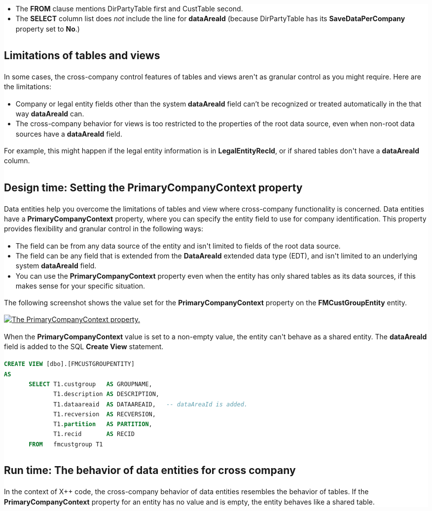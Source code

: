 - The **FROM** clause mentions DirPartyTable first and CustTable second.
- The **SELECT** column list does *not* include the line for **dataAreaId** (because DirPartyTable has its **SaveDataPerCompany** property set to **No**.)

## Limitations of tables and views
In some cases, the cross-company control features of tables and views aren't as granular control as you might require. Here are the limitations:

- Company or legal entity fields other than the system **dataAreaId** field can’t be recognized or treated automatically in the that way **dataAreaId** can.
- The cross-company behavior for views is too restricted to the properties of the root data source, even when non-root data sources have a **dataAreaId** field.

For example, this might happen if the legal entity information is in **LegalEntityRecId**, or if shared tables don't have a **dataAreaId** column.

## Design time: Setting the PrimaryCompanyContext property
Data entities help you overcome the limitations of tables and view where cross-company functionality is concerned. Data entities have a **PrimaryCompanyContext** property, where you can specify the entity field to use for company identification. This property provides flexibility and granular control in the following ways:

- The field can be from any data source of the entity and isn't limited to fields of the root data source.
- The field can be any field that is extended from the **DataAreaId** extended data type (EDT), and isn't limited to an underlying system **dataAreaId** field.
- You can use the **PrimaryCompanyContext** property even when the entity has only shared tables as its data sources, if this makes sense for your specific situation.

The following screenshot shows the value set for the **PrimaryCompanyContext** property on the **FMCustGroupEntity** entity.

[![The PrimaryCompanyContext property.](./media/prim1.png)](./media/prim1.png)

When the **PrimaryCompanyContext** value is set to a non-empty value, the entity can't behave as a shared entity. The **dataAreaId** field is added to the SQL **Create View** statement.

```sql
CREATE VIEW [dbo].[FMCUSTGROUPENTITY] 
AS 
       SELECT T1.custgroup   AS GROUPNAME, 
              T1.description AS DESCRIPTION, 
              T1.dataareaid  AS DATAAREAID,   -- dataAreaId is added. 
              T1.recversion  AS RECVERSION, 
              T1.partition   AS PARTITION, 
              T1.recid       AS RECID 
       FROM   fmcustgroup T1 
```

## Run time: The behavior of data entities for cross company
In the context of X++ code, the cross-company behavior of data entities resembles the behavior of tables. If the **PrimaryCompanyContext** property for an entity has no value and is empty, the entity behaves like a shared table.
